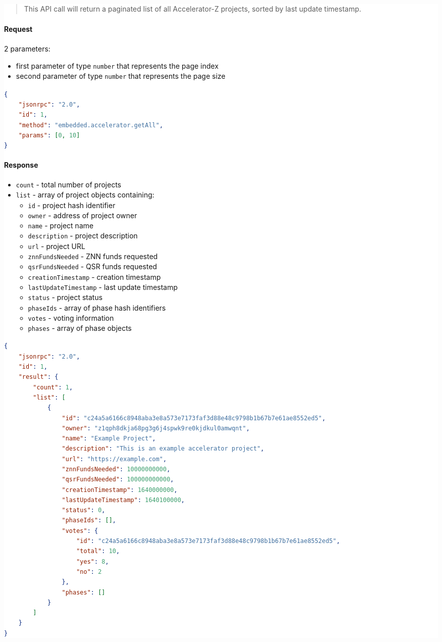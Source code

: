 > This API call will return a paginated list of all Accelerator-Z projects, sorted by last update timestamp.

#### Request

2 parameters:
* first parameter of type `number` that represents the page index
* second parameter of type `number` that represents the page size

```json
{
    "jsonrpc": "2.0",
    "id": 1,
    "method": "embedded.accelerator.getAll",
    "params": [0, 10]
}
```

#### Response

* `count` - total number of projects
* `list` - array of project objects containing:
  * `id` - project hash identifier
  * `owner` - address of project owner
  * `name` - project name
  * `description` - project description
  * `url` - project URL
  * `znnFundsNeeded` - ZNN funds requested
  * `qsrFundsNeeded` - QSR funds requested
  * `creationTimestamp` - creation timestamp
  * `lastUpdateTimestamp` - last update timestamp
  * `status` - project status
  * `phaseIds` - array of phase hash identifiers
  * `votes` - voting information
  * `phases` - array of phase objects

```json
{
    "jsonrpc": "2.0",
    "id": 1,
    "result": {
        "count": 1,
        "list": [
            {
                "id": "c24a5a6166c8948aba3e8a573e7173faf3d88e48c9798b1b67b7e61ae8552ed5",
                "owner": "z1qph8dkja68pg3g6j4spwk9re0kjdkul0amwqnt",
                "name": "Example Project",
                "description": "This is an example accelerator project",
                "url": "https://example.com",
                "znnFundsNeeded": 10000000000,
                "qsrFundsNeeded": 100000000000,
                "creationTimestamp": 1640000000,
                "lastUpdateTimestamp": 1640100000,
                "status": 0,
                "phaseIds": [],
                "votes": {
                    "id": "c24a5a6166c8948aba3e8a573e7173faf3d88e48c9798b1b67b7e61ae8552ed5",
                    "total": 10,
                    "yes": 8,
                    "no": 2
                },
                "phases": []
            }
        ]
    }
}
```